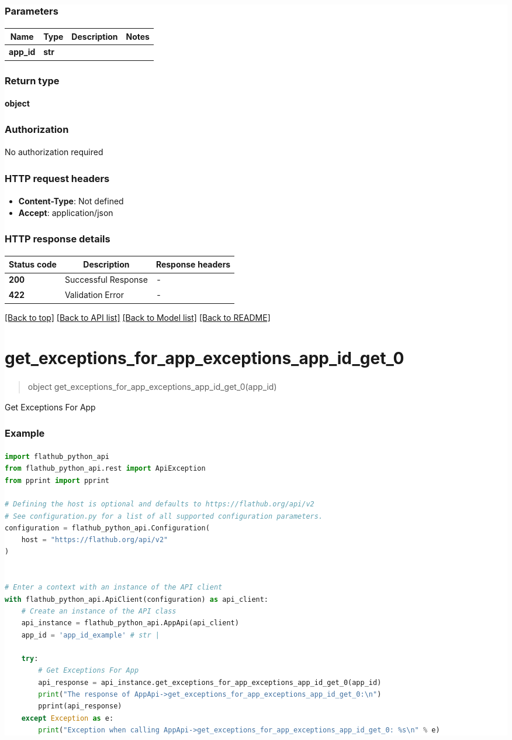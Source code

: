 

### Parameters


Name | Type | Description  | Notes
------------- | ------------- | ------------- | -------------
 **app_id** | **str**|  | 

### Return type

**object**

### Authorization

No authorization required

### HTTP request headers

 - **Content-Type**: Not defined
 - **Accept**: application/json

### HTTP response details

| Status code | Description | Response headers |
|-------------|-------------|------------------|
**200** | Successful Response |  -  |
**422** | Validation Error |  -  |

[[Back to top]](#) [[Back to API list]](../README.md#documentation-for-api-endpoints) [[Back to Model list]](../README.md#documentation-for-models) [[Back to README]](../README.md)

# **get_exceptions_for_app_exceptions_app_id_get_0**
> object get_exceptions_for_app_exceptions_app_id_get_0(app_id)

Get Exceptions For App

### Example


```python
import flathub_python_api
from flathub_python_api.rest import ApiException
from pprint import pprint

# Defining the host is optional and defaults to https://flathub.org/api/v2
# See configuration.py for a list of all supported configuration parameters.
configuration = flathub_python_api.Configuration(
    host = "https://flathub.org/api/v2"
)


# Enter a context with an instance of the API client
with flathub_python_api.ApiClient(configuration) as api_client:
    # Create an instance of the API class
    api_instance = flathub_python_api.AppApi(api_client)
    app_id = 'app_id_example' # str | 

    try:
        # Get Exceptions For App
        api_response = api_instance.get_exceptions_for_app_exceptions_app_id_get_0(app_id)
        print("The response of AppApi->get_exceptions_for_app_exceptions_app_id_get_0:\n")
        pprint(api_response)
    except Exception as e:
        print("Exception when calling AppApi->get_exceptions_for_app_exceptions_app_id_get_0: %s\n" % e)
```